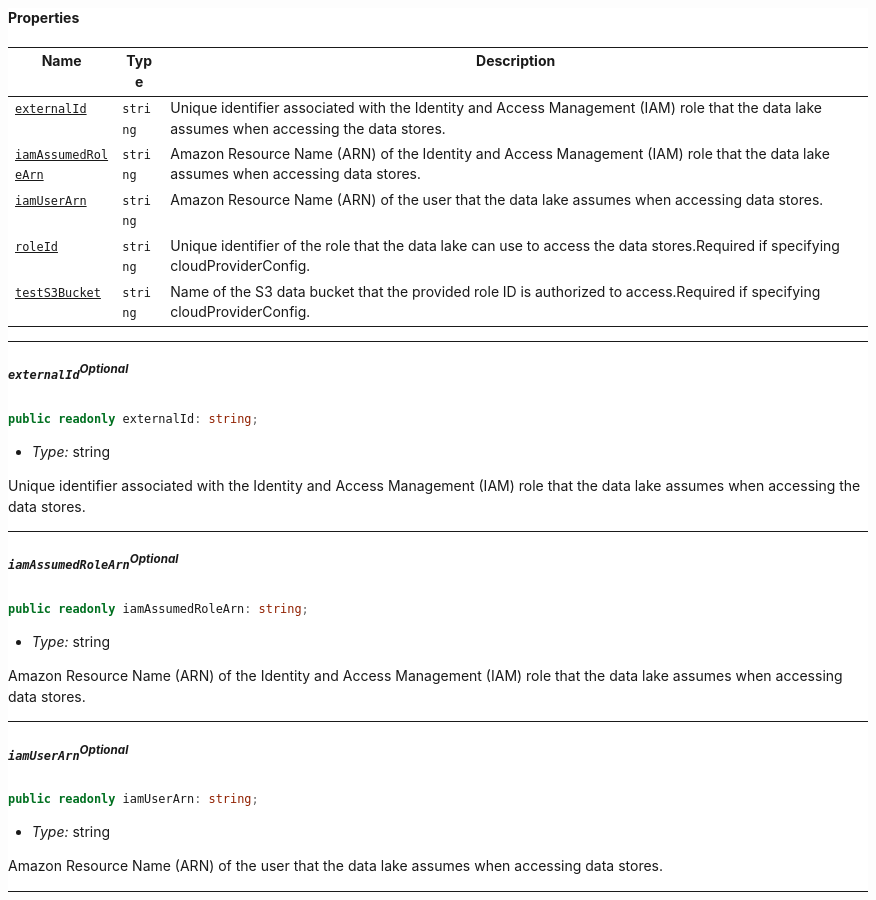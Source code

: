 #### Properties <a name="Properties" id="Properties"></a>

| **Name** | **Type** | **Description** |
| --- | --- | --- |
| <code><a href="#@mongodbatlas-awscdk/datalakes.DataLakeAwsCloudProviderConfigView.property.externalId">externalId</a></code> | <code>string</code> | Unique identifier associated with the Identity and Access Management (IAM) role that the data lake assumes when accessing the data stores. |
| <code><a href="#@mongodbatlas-awscdk/datalakes.DataLakeAwsCloudProviderConfigView.property.iamAssumedRoleArn">iamAssumedRoleArn</a></code> | <code>string</code> | Amazon Resource Name (ARN) of the Identity and Access Management (IAM) role that the data lake assumes when accessing data stores. |
| <code><a href="#@mongodbatlas-awscdk/datalakes.DataLakeAwsCloudProviderConfigView.property.iamUserArn">iamUserArn</a></code> | <code>string</code> | Amazon Resource Name (ARN) of the user that the data lake assumes when accessing data stores. |
| <code><a href="#@mongodbatlas-awscdk/datalakes.DataLakeAwsCloudProviderConfigView.property.roleId">roleId</a></code> | <code>string</code> | Unique identifier of the role that the data lake can use to access the data stores.Required if specifying cloudProviderConfig. |
| <code><a href="#@mongodbatlas-awscdk/datalakes.DataLakeAwsCloudProviderConfigView.property.testS3Bucket">testS3Bucket</a></code> | <code>string</code> | Name of the S3 data bucket that the provided role ID is authorized to access.Required if specifying cloudProviderConfig. |

---

##### `externalId`<sup>Optional</sup> <a name="externalId" id="@mongodbatlas-awscdk/datalakes.DataLakeAwsCloudProviderConfigView.property.externalId"></a>

```typescript
public readonly externalId: string;
```

- *Type:* string

Unique identifier associated with the Identity and Access Management (IAM) role that the data lake assumes when accessing the data stores.

---

##### `iamAssumedRoleArn`<sup>Optional</sup> <a name="iamAssumedRoleArn" id="@mongodbatlas-awscdk/datalakes.DataLakeAwsCloudProviderConfigView.property.iamAssumedRoleArn"></a>

```typescript
public readonly iamAssumedRoleArn: string;
```

- *Type:* string

Amazon Resource Name (ARN) of the Identity and Access Management (IAM) role that the data lake assumes when accessing data stores.

---

##### `iamUserArn`<sup>Optional</sup> <a name="iamUserArn" id="@mongodbatlas-awscdk/datalakes.DataLakeAwsCloudProviderConfigView.property.iamUserArn"></a>

```typescript
public readonly iamUserArn: string;
```

- *Type:* string

Amazon Resource Name (ARN) of the user that the data lake assumes when accessing data stores.

---
